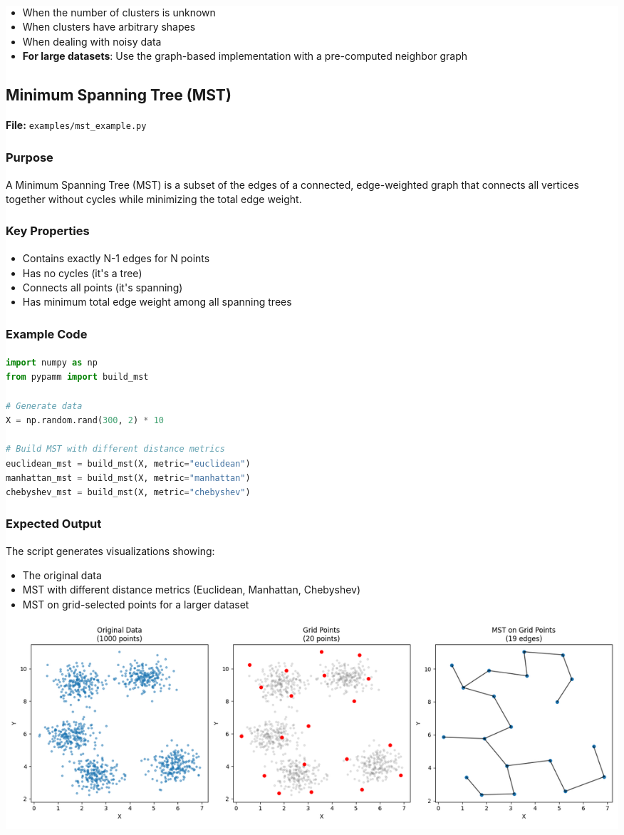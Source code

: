 - When the number of clusters is unknown
- When clusters have arbitrary shapes
- When dealing with noisy data
- **For large datasets**: Use the graph-based implementation with a pre-computed neighbor graph

## Minimum Spanning Tree (MST)

**File:** `examples/mst_example.py`

### Purpose

A Minimum Spanning Tree (MST) is a subset of the edges of a connected, edge-weighted graph that connects all vertices together without cycles while minimizing the total edge weight.

### Key Properties

- Contains exactly N-1 edges for N points
- Has no cycles (it's a tree)
- Connects all points (it's spanning)
- Has minimum total edge weight among all spanning trees

### Example Code

```python
import numpy as np
from pypamm import build_mst

# Generate data
X = np.random.rand(300, 2) * 10

# Build MST with different distance metrics
euclidean_mst = build_mst(X, metric="euclidean")
manhattan_mst = build_mst(X, metric="manhattan")
chebyshev_mst = build_mst(X, metric="chebyshev")
```

### Expected Output

The script generates visualizations showing:
- The original data
- MST with different distance metrics (Euclidean, Manhattan, Chebyshev)
- MST on grid-selected points for a larger dataset

![MST with Different Metrics](images/mst_example.png)
